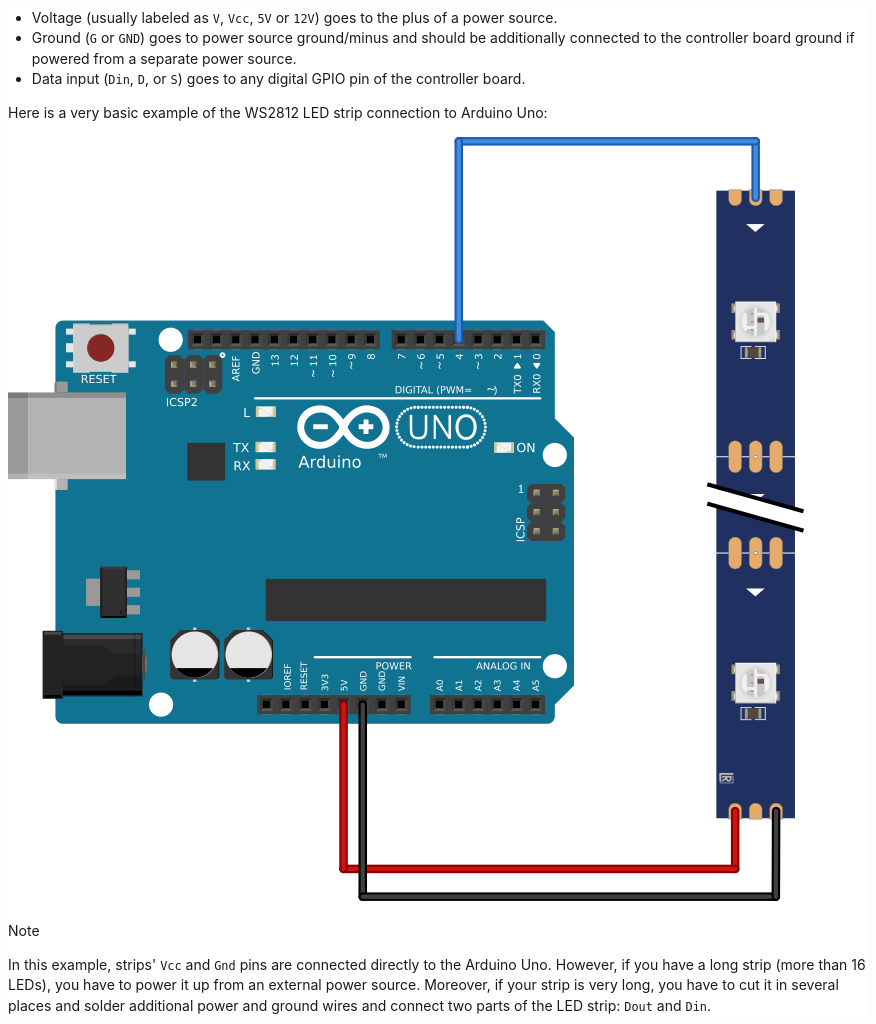 - Voltage (usually labeled as `V`, `Vcc`, `5V` or `12V`) goes to the plus of a power source.
- Ground (`G` or `GND`) goes to power source ground/minus and should be additionally connected to the controller board ground if powered from a separate power source.
- Data input (`Din`, `D`, or `S`) goes to any digital GPIO pin of the controller board.

Here is a very basic example of the WS2812 LED strip connection to Arduino Uno:

![Uno connected to WS2812 LED strip](./uno-with-strip.fz.png)

<div class="ui segment note">
<span class="ui ribbon label">Note</span>

In this example, strips' `Vcc` and `Gnd` pins are connected directly to the Arduino Uno. However, if you have a long strip (more than 16 LEDs), you have to power it up from an external power source. Moreover, if your strip is very long, you have to cut it in several places and solder additional power and ground wires and connect two parts of the LED strip: `Dout` and `Din`.
